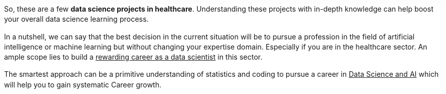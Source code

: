 So, these are a few **data science projects in healthcare**. Understanding these projects with in-depth knowledge can help boost your overall data science learning process.

In a nutshell, we can say that the best decision in the current situation will be to pursue a profession in the field of artificial intelligence or machine learning but without changing your expertise domain. Especially if you are in the healthcare sector. An ample scope lies to build a <a href="https://blog.learnbay.co/how-to-build-a-rewarding-career-as-a-healthcare-data-scientist" target="_blank">rewarding career as a data scientist</a> in this sector.

The smartest approach can be a primitive understanding of statistics and coding to pursue a career in <a href="https://www.learnbay.co/data-science-ai-for-managers" target="_blank">Data Science and AI</a> which will help you to gain systematic Career growth.
